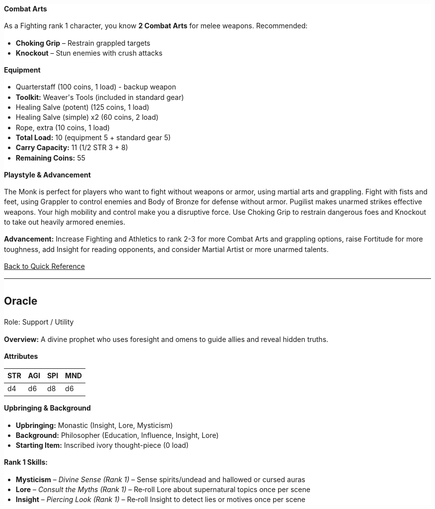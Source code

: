 **Combat Arts**

As a Fighting rank 1 character, you know **2 Combat Arts** for melee weapons. Recommended:

- **Choking Grip** – Restrain grappled targets
- **Knockout** – Stun enemies with crush attacks

**Equipment**

- Quarterstaff (100 coins, 1 load) - backup weapon
- **Toolkit:** Weaver's Tools (included in standard gear)
- Healing Salve (potent) (125 coins, 1 load)
- Healing Salve (simple) x2 (60 coins, 2 load)
- Rope, extra (10 coins, 1 load)
- **Total Load:** 10 (equipment 5 + standard gear 5)
- **Carry Capacity:** 11 (1/2 STR 3 + 8)
- **Remaining Coins:** 55

**Playstyle & Advancement**

The Monk is perfect for players who want to fight without weapons or armor, using martial arts and grappling. Fight with fists and feet, using Grappler to control enemies and Body of Bronze for defense without armor. Pugilist makes unarmed strikes effective weapons. Your high mobility and control make you a disruptive force. Use Choking Grip to restrain dangerous foes and Knockout to take out heavily armored enemies.

**Advancement:** Increase Fighting and Athletics to rank 2-3 for more Combat Arts and grappling options, raise Fortitude for more toughness, add Insight for reading opponents, and consider Martial Artist or more unarmed talents.

[Back to Quick Reference](#quick-reference-archetype-overview)

---

## Oracle

Role: Support / Utility

**Overview:** A divine prophet who uses foresight and omens to guide allies and reveal hidden truths.

**Attributes**

| STR | AGI | SPI | MND |
|-----|-----|-----|-----|
| d4  | d6  | d8  | d6  |

**Upbringing & Background**

- **Upbringing:** Monastic (Insight, Lore, Mysticism)
- **Background:** Philosopher (Education, Influence, Insight, Lore)
- **Starting Item:** Inscribed ivory thought-piece (0 load)

**Rank 1 Skills:**

- **Mysticism** – *Divine Sense (Rank 1)* – Sense spirits/undead and hallowed or cursed auras
- **Lore** – *Consult the Myths (Rank 1)* – Re‑roll Lore about supernatural topics once per scene
- **Insight** – *Piercing Look (Rank 1)* – Re‑roll Insight to detect lies or motives once per scene
